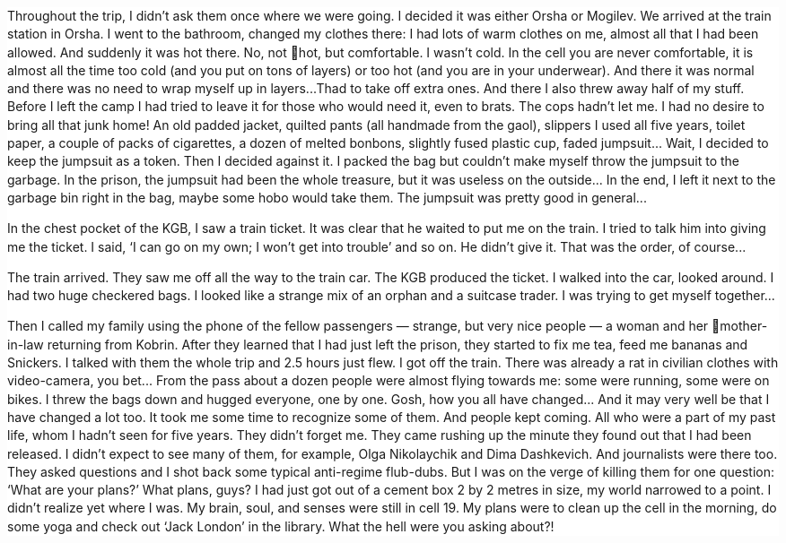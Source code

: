 Throughout the trip, I didn’t ask them once where we were
going. I decided it was either Orsha or Mogilev. We arrived at
the train station in Orsha. I went to the bathroom, changed
my clothes there: I had lots of warm clothes on me, almost all
that I had been allowed. And suddenly it was hot there. No, not
hot, but comfortable. I wasn’t cold. In the cell you are never
comfortable, it is almost all the time too cold (and you put on
tons of layers) or too hot (and you are in your underwear). And
there it was normal and there was no need to wrap myself up in
layers...Thad to take off extra ones. And there I also threw away
half of my stuff. Before I left the camp I had tried to leave it for
those who would need it, even to brats. The cops hadn’t let me. I
had no desire to bring all that junk home! An old padded jacket,
quilted pants (all handmade from the gaol), slippers I used all
five years, toilet paper, a couple of packs of cigarettes, a dozen
of melted bonbons, slightly fused plastic cup, faded jumpsuit...
Wait, I decided to keep the jumpsuit as a token. Then I decided
against it. I packed the bag but couldn’t make myself throw the
jumpsuit to the garbage. In the prison, the jumpsuit had been
the whole treasure, but it was useless on the outside... In the
end, I left it next to the garbage bin right in the bag, maybe
some hobo would take them. The jumpsuit was pretty good in
general...

In the chest pocket of the KGB, I saw a train ticket. It was
clear that he waited to put me on the train. I tried to talk him
into giving me the ticket. I said, ‘I can go on my own; I won’t
get into trouble’ and so on. He didn’t give it. That was the order,
of course...

The train arrived. They saw me off all the way to the train
car. The KGB produced the ticket. I walked into the car, looked
around. I had two huge checkered bags. I looked like a strange
mix of an orphan and a suitcase trader. I was trying to get
myself together...

Then I called my family using the phone of the fellow
passengers — strange, but very nice people — a woman and her
mother-in-law returning from Kobrin. After they learned that
I had just left the prison, they started to fix me tea, feed me
bananas and Snickers. I talked with them the whole trip and
2.5 hours just flew. I got off the train. There was already a rat
in civilian clothes with video-camera, you bet... From the pass
about a dozen people were almost flying towards me: some
were running, some were on bikes. I threw the bags down and
hugged everyone, one by one. Gosh, how you all have changed...
And it may very well be that I have changed a lot too. It took
me some time to recognize some of them. And people kept
coming. All who were a part of my past life, whom I hadn’t
seen for five years. They didn’t forget me. They came rushing
up the minute they found out that I had been released. I didn’t
expect to see many of them, for example, Olga Nikolaychik and
Dima Dashkevich. And journalists were there too. They asked
questions and I shot back some typical anti-regime flub-dubs.
But I was on the verge of killing them for one question: ‘What
are your plans?’ What plans, guys? I had just got out of a cement
box 2 by 2 metres in size, my world narrowed to a point. I didn’t
realize yet where I was. My brain, soul, and senses were still in
cell 19. My plans were to clean up the cell in the morning, do
some yoga and check out ‘Jack London’ in the library. What the
hell were you asking about?!
